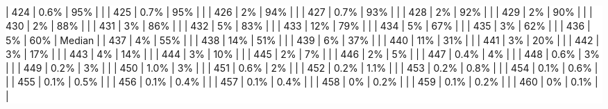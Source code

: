 | 424 | 0.6% | 95% |  |
| 425 | 0.7% | 95% |  |
| 426 | 2% | 94% |  |
| 427 | 0.7% | 93% |  |
| 428 | 2% | 92% |  |
| 429 | 2% | 90% |  |
| 430 | 2% | 88% |  |
| 431 | 3% | 86% |  |
| 432 | 5% | 83% |  |
| 433 | 12% | 79% |  |
| 434 | 5% | 67% |  |
| 435 | 3% | 62% |  |
| 436 | 5% | 60% | Median |
| 437 | 4% | 55% |  |
| 438 | 14% | 51% |  |
| 439 | 6% | 37% |  |
| 440 | 11% | 31% |  |
| 441 | 3% | 20% |  |
| 442 | 3% | 17% |  |
| 443 | 4% | 14% |  |
| 444 | 3% | 10% |  |
| 445 | 2% | 7% |  |
| 446 | 2% | 5% |  |
| 447 | 0.4% | 4% |  |
| 448 | 0.6% | 3% |  |
| 449 | 0.2% | 3% |  |
| 450 | 1.0% | 3% |  |
| 451 | 0.6% | 2% |  |
| 452 | 0.2% | 1.1% |  |
| 453 | 0.2% | 0.8% |  |
| 454 | 0.1% | 0.6% |  |
| 455 | 0.1% | 0.5% |  |
| 456 | 0.1% | 0.4% |  |
| 457 | 0.1% | 0.4% |  |
| 458 | 0% | 0.2% |  |
| 459 | 0.1% | 0.2% |  |
| 460 | 0% | 0.1% |  |